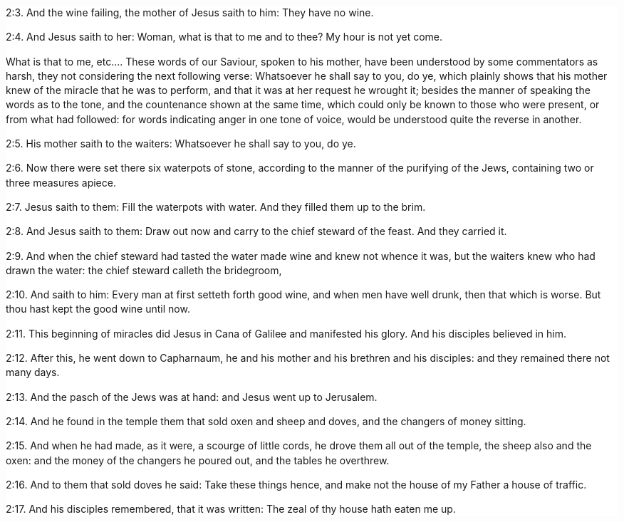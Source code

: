 2:3. And the wine failing, the mother of Jesus saith to him: They have
no wine.

2:4. And Jesus saith to her: Woman, what is that to me and to thee? My
hour is not yet come.

What is that to me, etc.... These words of our Saviour, spoken to his
mother, have been understood by some commentators as harsh, they not
considering the next following verse: Whatsoever he shall say to you,
do ye, which plainly shows that his mother knew of the miracle that he
was to perform, and that it was at her request he wrought it; besides
the manner of speaking the words as to the tone, and the countenance
shown at the same time, which could only be known to those who were
present, or from what had followed: for words indicating anger in one
tone of voice, would be understood quite the reverse in another.

2:5. His mother saith to the waiters: Whatsoever he shall say to you,
do ye.

2:6. Now there were set there six waterpots of stone, according to the
manner of the purifying of the Jews, containing two or three measures
apiece.

2:7. Jesus saith to them: Fill the waterpots with water. And they
filled them up to the brim.

2:8. And Jesus saith to them: Draw out now and carry to the chief
steward of the feast. And they carried it.

2:9. And when the chief steward had tasted the water made wine and knew
not whence it was, but the waiters knew who had drawn the water: the
chief steward calleth the bridegroom,

2:10. And saith to him: Every man at first setteth forth good wine, and
when men have well drunk, then that which is worse. But thou hast kept
the good wine until now.

2:11. This beginning of miracles did Jesus in Cana of Galilee and
manifested his glory. And his disciples believed in him.

2:12. After this, he went down to Capharnaum, he and his mother and his
brethren and his disciples: and they remained there not many days.

2:13. And the pasch of the Jews was at hand: and Jesus went up to
Jerusalem.

2:14. And he found in the temple them that sold oxen and sheep and
doves, and the changers of money sitting.

2:15. And when he had made, as it were, a scourge of little cords, he
drove them all out of the temple, the sheep also and the oxen: and the
money of the changers he poured out, and the tables he overthrew.

2:16. And to them that sold doves he said: Take these things hence, and
make not the house of my Father a house of traffic.

2:17. And his disciples remembered, that it was written: The zeal of
thy house hath eaten me up.
